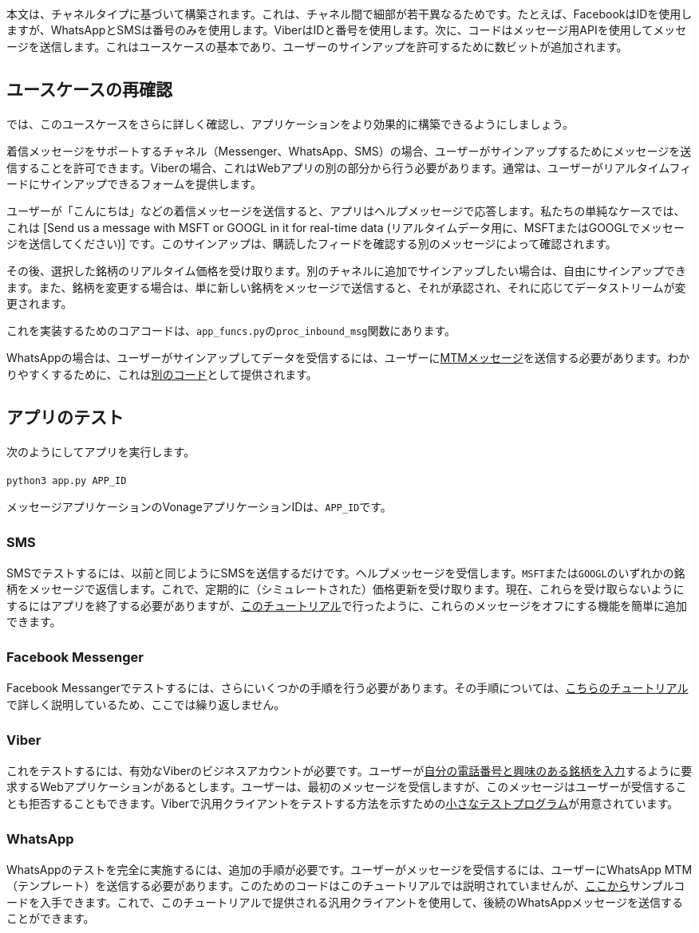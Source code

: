 本文は、チャネルタイプに基づいて構築されます。これは、チャネル間で細部が若干異なるためです。たとえば、FacebookはIDを使用しますが、WhatsAppとSMSは番号のみを使用します。ViberはIDと番号を使用します。次に、コードはメッセージ用APIを使用してメッセージを送信します。これはユースケースの基本であり、ユーザーのサインアップを許可するために数ビットが追加されます。

ユースケースの再確認
----------

では、このユースケースをさらに詳しく確認し、アプリケーションをより効果的に構築できるようにしましょう。

着信メッセージをサポートするチャネル（Messenger、WhatsApp、SMS）の場合、ユーザーがサインアップするためにメッセージを送信することを許可できます。Viberの場合、これはWebアプリの別の部分から行う必要があります。通常は、ユーザーがリアルタイムフィードにサインアップできるフォームを提供します。

ユーザーが「こんにちは」などの着信メッセージを送信すると、アプリはヘルプメッセージで応答します。私たちの単純なケースでは、これは [Send us a message with MSFT or GOOGL in it for real-time data (リアルタイムデータ用に、MSFTまたはGOOGLでメッセージを送信してください)] です。このサインアップは、購読したフィードを確認する別のメッセージによって確認されます。

その後、選択した銘柄のリアルタイム価格を受け取ります。別のチャネルに追加でサインアップしたい場合は、自由にサインアップできます。また、銘柄を変更する場合は、単に新しい銘柄をメッセージで送信すると、それが承認され、それに応じてデータストリームが変更されます。

これを実装するためのコアコードは、`app_funcs.py`の`proc_inbound_msg`関数にあります。

WhatsAppの場合は、ユーザーがサインアップしてデータを受信するには、ユーザーに[MTMメッセージ](/messages/code-snippets/send-whatsapp-template)を送信する必要があります。わかりやすくするために、これは[別のコード](https://github.com/nexmo-community/messages-api-real-time-feed/blob/master/send_whatsapp_mtm.py)として提供されます。

アプリのテスト
-------

次のようにしてアプリを実行します。

```shell
python3 app.py APP_ID
```

メッセージアプリケーションのVonageアプリケーションIDは、`APP_ID`です。

### SMS

SMSでテストするには、以前と同じようにSMSを送信するだけです。ヘルプメッセージを受信します。`MSFT`または`GOOGL`のいずれかの銘柄をメッセージで返信します。これで、定期的に（シミュレートされた）価格更新を受け取ります。現在、これらを受け取らないようにするにはアプリを終了する必要がありますが、[このチュートリアル](/tutorials/fbm-product-info)で行ったように、これらのメッセージをオフにする機能を簡単に追加できます。

### Facebook Messenger

Facebook Messangerでテストするには、さらにいくつかの手順を行う必要があります。その手順については、[こちらのチュートリアル](/tutorials/fbm-product-info)で詳しく説明しているため、ここでは繰り返しません。

### Viber

これをテストするには、有効なViberのビジネスアカウントが必要です。ユーザーが[自分の電話番号と興味のある銘柄を入力](https://github.com/nexmo-community/messages-api-real-time-feed/blob/master/app_funcs.py#L21-L29)するように要求するWebアプリケーションがあるとします。ユーザーは、最初のメッセージを受信しますが、このメッセージはユーザーが受信することも拒否することもできます。Viberで汎用クライアントをテストする方法を示すための[小さなテストプログラム](https://github.com/nexmo-community/messages-api-real-time-feed/blob/master/test-viber.py)が用意されています。

### WhatsApp

WhatsAppのテストを完全に実施するには、追加の手順が必要です。ユーザーがメッセージを受信するには、ユーザーにWhatsApp MTM（テンプレート）を送信する必要があります。このためのコードはこのチュートリアルでは説明されていませんが、[ここから](https://github.com/nexmo-community/messages-api-real-time-feed/blob/master/send_whatsapp_mtm.py)サンプルコードを入手できます。これで、このチュートリアルで提供される汎用クライアントを使用して、後続のWhatsAppメッセージを送信することができます。
